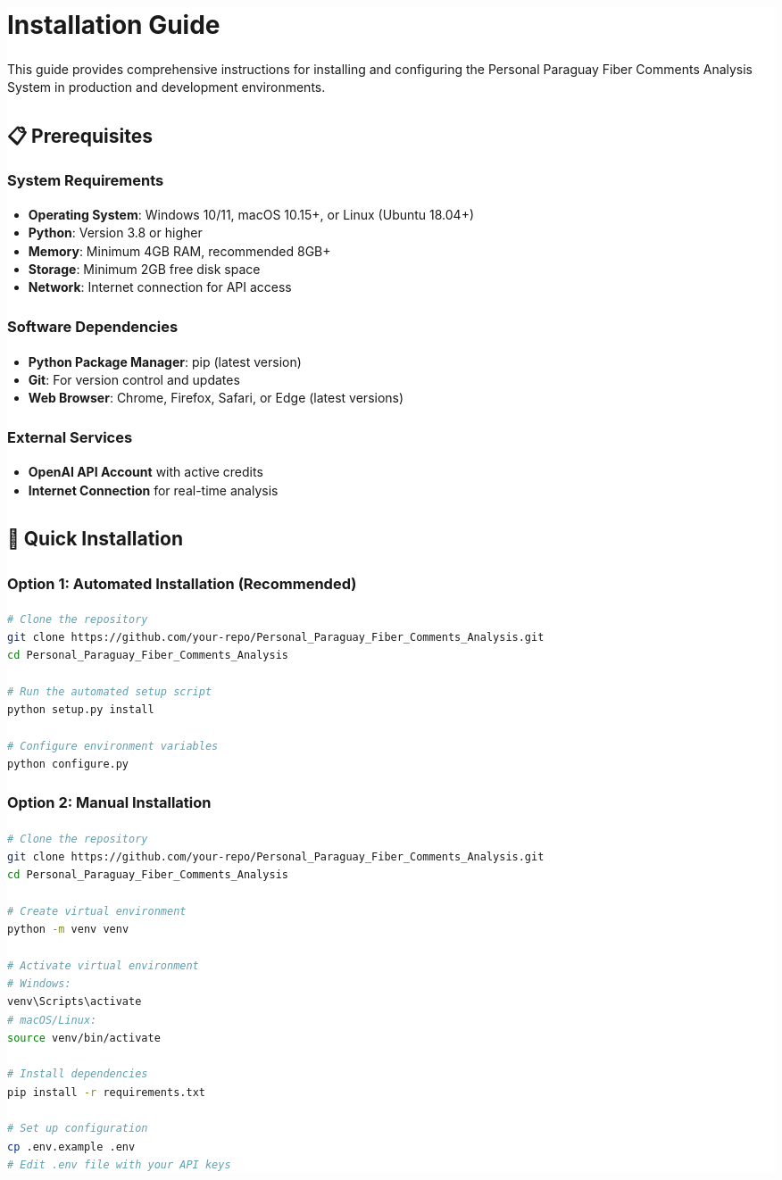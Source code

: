 # Installation Guide

This guide provides comprehensive instructions for installing and configuring the Personal Paraguay Fiber Comments Analysis System in production and development environments.

## 📋 Prerequisites

### System Requirements
- **Operating System**: Windows 10/11, macOS 10.15+, or Linux (Ubuntu 18.04+)
- **Python**: Version 3.8 or higher
- **Memory**: Minimum 4GB RAM, recommended 8GB+
- **Storage**: Minimum 2GB free disk space
- **Network**: Internet connection for API access

### Software Dependencies
- **Python Package Manager**: pip (latest version)
- **Git**: For version control and updates
- **Web Browser**: Chrome, Firefox, Safari, or Edge (latest versions)

### External Services
- **OpenAI API Account** with active credits
- **Internet Connection** for real-time analysis

## 🚀 Quick Installation

### Option 1: Automated Installation (Recommended)
```bash
# Clone the repository
git clone https://github.com/your-repo/Personal_Paraguay_Fiber_Comments_Analysis.git
cd Personal_Paraguay_Fiber_Comments_Analysis

# Run the automated setup script
python setup.py install

# Configure environment variables
python configure.py
```

### Option 2: Manual Installation
```bash
# Clone the repository
git clone https://github.com/your-repo/Personal_Paraguay_Fiber_Comments_Analysis.git
cd Personal_Paraguay_Fiber_Comments_Analysis

# Create virtual environment
python -m venv venv

# Activate virtual environment
# Windows:
venv\Scripts\activate
# macOS/Linux:
source venv/bin/activate

# Install dependencies
pip install -r requirements.txt

# Set up configuration
cp .env.example .env
# Edit .env file with your API keys
```

